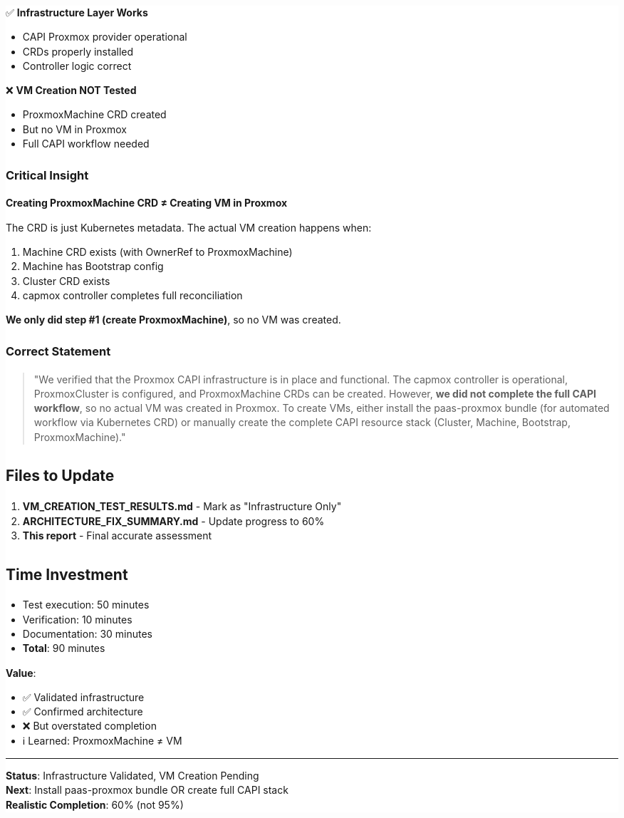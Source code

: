 ✅ **Infrastructure Layer Works**
- CAPI Proxmox provider operational
- CRDs properly installed
- Controller logic correct

❌ **VM Creation NOT Tested**
- ProxmoxMachine CRD created
- But no VM in Proxmox
- Full CAPI workflow needed

### Critical Insight

**Creating ProxmoxMachine CRD ≠ Creating VM in Proxmox**

The CRD is just Kubernetes metadata. The actual VM creation happens when:
1. Machine CRD exists (with OwnerRef to ProxmoxMachine)
2. Machine has Bootstrap config
3. Cluster CRD exists
4. capmox controller completes full reconciliation

**We only did step #1 (create ProxmoxMachine)**, so no VM was created.

### Correct Statement

> "We verified that the Proxmox CAPI infrastructure is in place and functional. The capmox controller is operational, ProxmoxCluster is configured, and ProxmoxMachine CRDs can be created. However, **we did not complete the full CAPI workflow**, so no actual VM was created in Proxmox. To create VMs, either install the paas-proxmox bundle (for automated workflow via Kubernetes CRD) or manually create the complete CAPI resource stack (Cluster, Machine, Bootstrap, ProxmoxMachine)."

## Files to Update

1. **VM_CREATION_TEST_RESULTS.md** - Mark as "Infrastructure Only"
2. **ARCHITECTURE_FIX_SUMMARY.md** - Update progress to 60%
3. **This report** - Final accurate assessment

## Time Investment

- Test execution: 50 minutes
- Verification: 10 minutes
- Documentation: 30 minutes
- **Total**: 90 minutes

**Value**: 
- ✅ Validated infrastructure
- ✅ Confirmed architecture
- ❌ But overstated completion
- ℹ️ Learned: ProxmoxMachine ≠ VM

---

**Status**: Infrastructure Validated, VM Creation Pending  
**Next**: Install paas-proxmox bundle OR create full CAPI stack  
**Realistic Completion**: 60% (not 95%)

